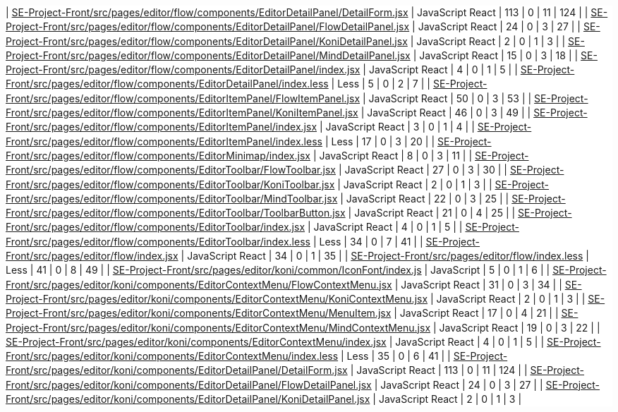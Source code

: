 | [SE-Project-Front/src/pages/editor/flow/components/EditorDetailPanel/DetailForm.jsx](/SE-Project-Front/src/pages/editor/flow/components/EditorDetailPanel/DetailForm.jsx) | JavaScript React | 113 | 0 | 11 | 124 |
| [SE-Project-Front/src/pages/editor/flow/components/EditorDetailPanel/FlowDetailPanel.jsx](/SE-Project-Front/src/pages/editor/flow/components/EditorDetailPanel/FlowDetailPanel.jsx) | JavaScript React | 24 | 0 | 3 | 27 |
| [SE-Project-Front/src/pages/editor/flow/components/EditorDetailPanel/KoniDetailPanel.jsx](/SE-Project-Front/src/pages/editor/flow/components/EditorDetailPanel/KoniDetailPanel.jsx) | JavaScript React | 2 | 0 | 1 | 3 |
| [SE-Project-Front/src/pages/editor/flow/components/EditorDetailPanel/MindDetailPanel.jsx](/SE-Project-Front/src/pages/editor/flow/components/EditorDetailPanel/MindDetailPanel.jsx) | JavaScript React | 15 | 0 | 3 | 18 |
| [SE-Project-Front/src/pages/editor/flow/components/EditorDetailPanel/index.jsx](/SE-Project-Front/src/pages/editor/flow/components/EditorDetailPanel/index.jsx) | JavaScript React | 4 | 0 | 1 | 5 |
| [SE-Project-Front/src/pages/editor/flow/components/EditorDetailPanel/index.less](/SE-Project-Front/src/pages/editor/flow/components/EditorDetailPanel/index.less) | Less | 5 | 0 | 2 | 7 |
| [SE-Project-Front/src/pages/editor/flow/components/EditorItemPanel/FlowItemPanel.jsx](/SE-Project-Front/src/pages/editor/flow/components/EditorItemPanel/FlowItemPanel.jsx) | JavaScript React | 50 | 0 | 3 | 53 |
| [SE-Project-Front/src/pages/editor/flow/components/EditorItemPanel/KoniItemPanel.jsx](/SE-Project-Front/src/pages/editor/flow/components/EditorItemPanel/KoniItemPanel.jsx) | JavaScript React | 46 | 0 | 3 | 49 |
| [SE-Project-Front/src/pages/editor/flow/components/EditorItemPanel/index.jsx](/SE-Project-Front/src/pages/editor/flow/components/EditorItemPanel/index.jsx) | JavaScript React | 3 | 0 | 1 | 4 |
| [SE-Project-Front/src/pages/editor/flow/components/EditorItemPanel/index.less](/SE-Project-Front/src/pages/editor/flow/components/EditorItemPanel/index.less) | Less | 17 | 0 | 3 | 20 |
| [SE-Project-Front/src/pages/editor/flow/components/EditorMinimap/index.jsx](/SE-Project-Front/src/pages/editor/flow/components/EditorMinimap/index.jsx) | JavaScript React | 8 | 0 | 3 | 11 |
| [SE-Project-Front/src/pages/editor/flow/components/EditorToolbar/FlowToolbar.jsx](/SE-Project-Front/src/pages/editor/flow/components/EditorToolbar/FlowToolbar.jsx) | JavaScript React | 27 | 0 | 3 | 30 |
| [SE-Project-Front/src/pages/editor/flow/components/EditorToolbar/KoniToolbar.jsx](/SE-Project-Front/src/pages/editor/flow/components/EditorToolbar/KoniToolbar.jsx) | JavaScript React | 2 | 0 | 1 | 3 |
| [SE-Project-Front/src/pages/editor/flow/components/EditorToolbar/MindToolbar.jsx](/SE-Project-Front/src/pages/editor/flow/components/EditorToolbar/MindToolbar.jsx) | JavaScript React | 22 | 0 | 3 | 25 |
| [SE-Project-Front/src/pages/editor/flow/components/EditorToolbar/ToolbarButton.jsx](/SE-Project-Front/src/pages/editor/flow/components/EditorToolbar/ToolbarButton.jsx) | JavaScript React | 21 | 0 | 4 | 25 |
| [SE-Project-Front/src/pages/editor/flow/components/EditorToolbar/index.jsx](/SE-Project-Front/src/pages/editor/flow/components/EditorToolbar/index.jsx) | JavaScript React | 4 | 0 | 1 | 5 |
| [SE-Project-Front/src/pages/editor/flow/components/EditorToolbar/index.less](/SE-Project-Front/src/pages/editor/flow/components/EditorToolbar/index.less) | Less | 34 | 0 | 7 | 41 |
| [SE-Project-Front/src/pages/editor/flow/index.jsx](/SE-Project-Front/src/pages/editor/flow/index.jsx) | JavaScript React | 34 | 0 | 1 | 35 |
| [SE-Project-Front/src/pages/editor/flow/index.less](/SE-Project-Front/src/pages/editor/flow/index.less) | Less | 41 | 0 | 8 | 49 |
| [SE-Project-Front/src/pages/editor/koni/common/IconFont/index.js](/SE-Project-Front/src/pages/editor/koni/common/IconFont/index.js) | JavaScript | 5 | 0 | 1 | 6 |
| [SE-Project-Front/src/pages/editor/koni/components/EditorContextMenu/FlowContextMenu.jsx](/SE-Project-Front/src/pages/editor/koni/components/EditorContextMenu/FlowContextMenu.jsx) | JavaScript React | 31 | 0 | 3 | 34 |
| [SE-Project-Front/src/pages/editor/koni/components/EditorContextMenu/KoniContextMenu.jsx](/SE-Project-Front/src/pages/editor/koni/components/EditorContextMenu/KoniContextMenu.jsx) | JavaScript React | 2 | 0 | 1 | 3 |
| [SE-Project-Front/src/pages/editor/koni/components/EditorContextMenu/MenuItem.jsx](/SE-Project-Front/src/pages/editor/koni/components/EditorContextMenu/MenuItem.jsx) | JavaScript React | 17 | 0 | 4 | 21 |
| [SE-Project-Front/src/pages/editor/koni/components/EditorContextMenu/MindContextMenu.jsx](/SE-Project-Front/src/pages/editor/koni/components/EditorContextMenu/MindContextMenu.jsx) | JavaScript React | 19 | 0 | 3 | 22 |
| [SE-Project-Front/src/pages/editor/koni/components/EditorContextMenu/index.jsx](/SE-Project-Front/src/pages/editor/koni/components/EditorContextMenu/index.jsx) | JavaScript React | 4 | 0 | 1 | 5 |
| [SE-Project-Front/src/pages/editor/koni/components/EditorContextMenu/index.less](/SE-Project-Front/src/pages/editor/koni/components/EditorContextMenu/index.less) | Less | 35 | 0 | 6 | 41 |
| [SE-Project-Front/src/pages/editor/koni/components/EditorDetailPanel/DetailForm.jsx](/SE-Project-Front/src/pages/editor/koni/components/EditorDetailPanel/DetailForm.jsx) | JavaScript React | 113 | 0 | 11 | 124 |
| [SE-Project-Front/src/pages/editor/koni/components/EditorDetailPanel/FlowDetailPanel.jsx](/SE-Project-Front/src/pages/editor/koni/components/EditorDetailPanel/FlowDetailPanel.jsx) | JavaScript React | 24 | 0 | 3 | 27 |
| [SE-Project-Front/src/pages/editor/koni/components/EditorDetailPanel/KoniDetailPanel.jsx](/SE-Project-Front/src/pages/editor/koni/components/EditorDetailPanel/KoniDetailPanel.jsx) | JavaScript React | 2 | 0 | 1 | 3 |